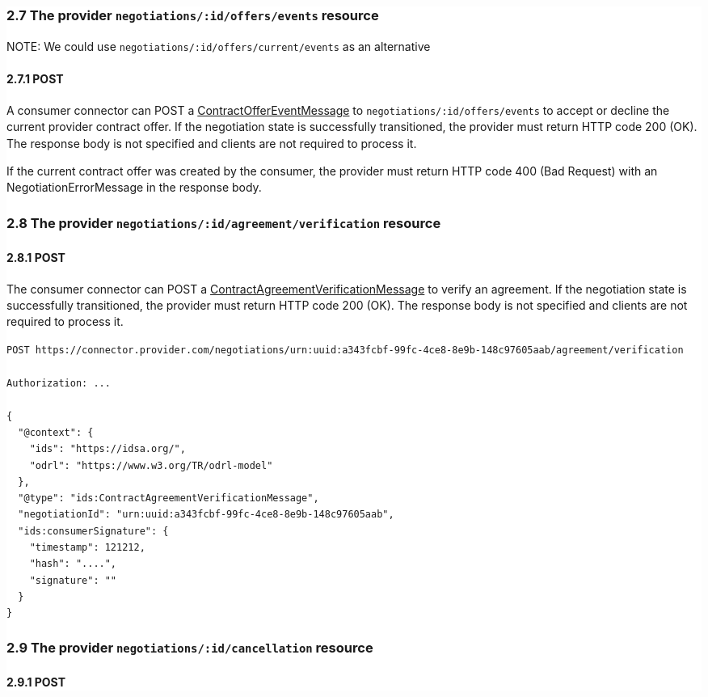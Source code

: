### 2.7 The provider `negotiations/:id/offers/events` resource

NOTE: We could use `negotiations/:id/offers/current/events` as an alternative

#### 2.7.1 POST

A consumer connector can POST a [ContractOfferEventMessage](./message/contract.offer.event.message.json) to `negotiations/:id/offers/events` to accept or decline the current
provider contract offer. If the negotiation state is successfully transitioned, the provider must return HTTP code 200 (OK). The response body is not specified and clients are not
required to process it.

If the current contract offer was created by the consumer, the provider must return HTTP code 400 (Bad Request) with an NegotiationErrorMessage in the response body.

### 2.8 The provider `negotiations/:id/agreement/verification` resource

#### 2.8.1 POST

The consumer connector can POST a [ContractAgreementVerificationMessage](./message/contract.agreement.verification.message.json) to verify an agreement. If the negotiation state is
successfully transitioned, the provider must return HTTP code 200 (OK). The response body is not specified and clients are not required to process it.

```
POST https://connector.provider.com/negotiations/urn:uuid:a343fcbf-99fc-4ce8-8e9b-148c97605aab/agreement/verification

Authorization: ...

{
  "@context": {
    "ids": "https://idsa.org/",
    "odrl": "https://www.w3.org/TR/odrl-model"
  },
  "@type": "ids:ContractAgreementVerificationMessage",
  "negotiationId": "urn:uuid:a343fcbf-99fc-4ce8-8e9b-148c97605aab",
  "ids:consumerSignature": {
    "timestamp": 121212,
    "hash": "....",
    "signature": ""
  }
}

```

### 2.9 The provider `negotiations/:id/cancellation` resource

#### 2.9.1 POST
